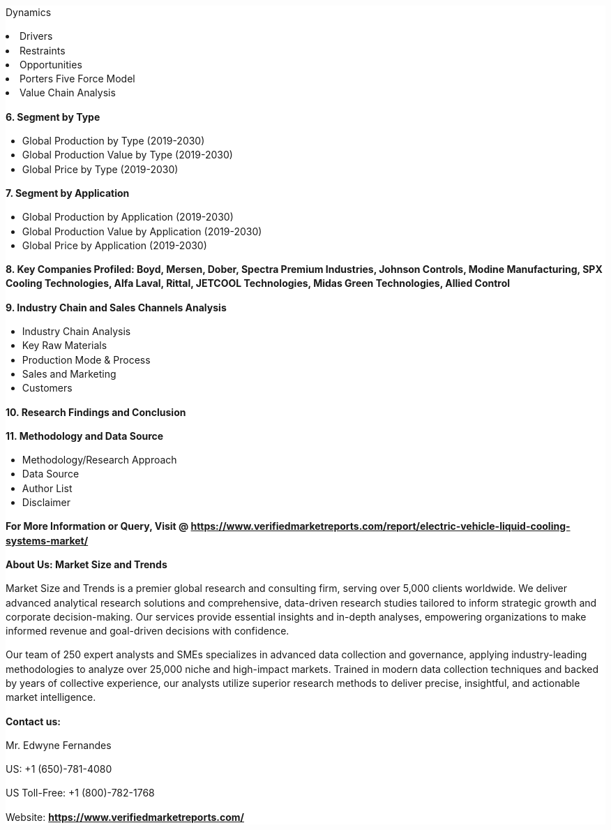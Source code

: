 Dynamics</li><li>Drivers</li><li>Restraints</li><li>Opportunities</li><li>Porters Five Force Model</li><li>Value Chain Analysis&nbsp;</li></ul><p><strong>6. Segment by Type</strong></p><ul><li>Global Production by Type (2019-2030)</li><li>Global Production Value by Type (2019-2030)</li><li>Global Price by Type (2019-2030)</li></ul><p><strong>7. Segment by Application</strong></p><ul><li>Global Production by Application (2019-2030)</li><li>Global Production Value by Application (2019-2030)</li><li>Global Price by Application (2019-2030)</li></ul><p><strong>8. Key Companies Profiled: Boyd, Mersen, Dober, Spectra Premium Industries, Johnson Controls, Modine Manufacturing, SPX Cooling Technologies, Alfa Laval, Rittal, JETCOOL Technologies, Midas Green Technologies, Allied Control</strong></p><p><strong>9. Industry Chain and Sales Channels Analysis</strong></p><ul><li>Industry Chain Analysis</li><li>Key Raw Materials</li><li>Production Mode &amp; Process</li><li>Sales and Marketing</li><li>Customers</li></ul><p><strong>10. Research Findings and Conclusion</strong></p><p><strong>11. Methodology and Data Source</strong></p><ul><li>Methodology/Research Approach</li><li>Data Source</li><li>Author List</li><li>Disclaimer</li></ul></p><p><strong>For More Information or Query, Visit @ <a href="https://www.verifiedmarketreports.com/report/electric-vehicle-liquid-cooling-systems-market/">https://www.verifiedmarketreports.com/report/electric-vehicle-liquid-cooling-systems-market/</a></strong></p><p><strong>About Us: Market Size and Trends</strong></p><p>Market Size and Trends is a premier global research and consulting firm, serving over 5,000 clients worldwide. We deliver advanced analytical research solutions and comprehensive, data-driven research studies tailored to inform strategic growth and corporate decision-making. Our services provide essential insights and in-depth analyses, empowering organizations to make informed revenue and goal-driven decisions with confidence.</p><p>Our team of 250 expert analysts and SMEs specializes in advanced data collection and governance, applying industry-leading methodologies to analyze over 25,000 niche and high-impact markets. Trained in modern data collection techniques and backed by years of collective experience, our analysts utilize superior research methods to deliver precise, insightful, and actionable market intelligence.</p><p><strong>Contact us:</strong></p><p>Mr. Edwyne Fernandes</p><p>US: +1 (650)-781-4080</p><p>US Toll-Free: +1 (800)-782-1768</p><p>Website: <strong><a href="https://www.verifiedmarketreports.com/">https://www.verifiedmarketreports.com/</a></strong></p>
